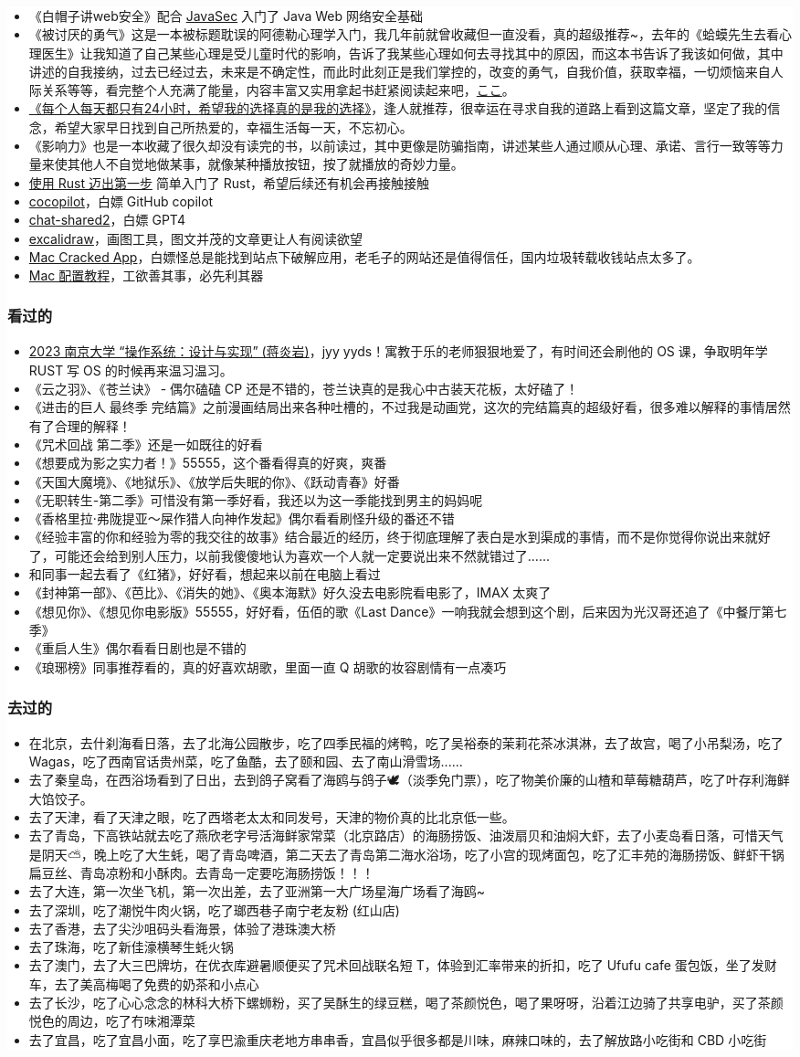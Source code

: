- 《白帽子讲web安全》配合 [JavaSec](https://www.javasec.org/) 入门了 Java Web 网络安全基础
- 《被讨厌的勇气》这是一本被标题耽误的阿德勒心理学入门，我几年前就曾收藏但一直没看，真的超级推荐~，去年的《蛤蟆先生去看心理医生》让我知道了自己某些心理是受儿童时代的影响，告诉了我某些心理如何去寻找其中的原因，而这本书告诉了我该如何做，其中讲述的自我接纳，过去已经过去，未来是不确定性，而此时此刻正是我们掌控的，改变的勇气，自我价值，获取幸福，一切烦恼来自人际关系等等，看完整个人充满了能量，内容丰富又实用拿起书赶紧阅读起来吧，[ここ](https://lingsiki.lanzouw.com/i3n8x1ig63af)。
- [《每个人每天都只有24小时，希望我的选择真的是我的选择》](https://justinyan.me/post/5790)，逢人就推荐，很幸运在寻求自我的道路上看到这篇文章，坚定了我的信念，希望大家早日找到自己所热爱的，幸福生活每一天，不忘初心。
- 《影响力》也是一本收藏了很久却没有读完的书，以前读过，其中更像是防骗指南，讲述某些人通过顺从心理、承诺、言行一致等等力量来使其他人不自觉地做某事，就像某种播放按钮，按了就播放的奇妙力量。
- [使用 Rust 迈出第一步](https://learn.microsoft.com/zh-cn/training/paths/rust-first-steps/) 简单入门了 Rust，希望后续还有机会再接触接触
- [cocopilot](https://cocopilot.org/dash)，白嫖 GitHub copilot
- [chat-shared2](https://chat-shared2.zhile.io/shared.html)，白嫖 GPT4
- [excalidraw](https://excalidraw.com/)，画图工具，图文并茂的文章更让人有阅读欲望
- [Mac Cracked App](https://appstorrent.ru/)，白嫖怪总是能找到站点下破解应用，老毛子的网站还是值得信任，国内垃圾转载收钱站点太多了。
- [Mac 配置教程](https://44maker.github.io/wiki/Mac/index.html#start)，工欲善其事，必先利其器

### 看过的

- [2023 南京大学 “操作系统：设计与实现” (蒋炎岩)](https://space.bilibili.com/202224425/channel/collectiondetail?sid=1116786&ctype=0)，jyy yyds！寓教于乐的老师狠狠地爱了，有时间还会刷他的 OS 课，争取明年学 RUST 写 OS 的时候再来温习温习。
- 《云之羽》、《苍兰诀》 - 偶尔磕磕 CP 还是不错的，苍兰诀真的是我心中古装天花板，太好磕了！
- 《进击的巨人 最终季 完结篇》之前漫画结局出来各种吐槽的，不过我是动画党，这次的完结篇真的超级好看，很多难以解释的事情居然有了合理的解释！
- 《咒术回战 第二季》还是一如既往的好看
- 《想要成为影之实力者！》55555，这个番看得真的好爽，爽番
- 《天国大魔境》、《地狱乐》、《放学后失眠的你》、《跃动青春》好番
- 《无职转生-第二季》可惜没有第一季好看，我还以为这一季能找到男主的妈妈呢
- 《香格里拉·弗陇提亚～屎作猎人向神作发起》偶尔看看刷怪升级的番还不错
- 《经验丰富的你和经验为零的我交往的故事》结合最近的经历，终于彻底理解了表白是水到渠成的事情，而不是你觉得你说出来就好了，可能还会给到别人压力，以前我傻傻地认为喜欢一个人就一定要说出来不然就错过了......
- 和同事一起去看了《红猪》，好好看，想起来以前在电脑上看过
- 《封神第一部》、《芭比》、《消失的她》、《奥本海默》好久没去电影院看电影了，IMAX 太爽了
- 《想见你》、《想见你电影版》55555，好好看，伍佰的歌《Last Dance》一响我就会想到这个剧，后来因为光汉哥还追了《中餐厅第七季》
- 《重启人生》偶尔看看日剧也是不错的
- 《琅琊榜》同事推荐看的，真的好喜欢胡歌，里面一直 Q 胡歌的妆容剧情有一点凑巧

### 去过的

- 在北京，去什刹海看日落，去了北海公园散步，吃了四季民福的烤鸭，吃了吴裕泰的茉莉花茶冰淇淋，去了故宫，喝了小吊梨汤，吃了 Wagas，吃了西南官话贵州菜，吃了鱼酷，去了颐和园、去了南山滑雪场......
- 去了秦皇岛，在西浴场看到了日出，去到鸽子窝看了海鸥与鸽子🕊（淡季免门票），吃了物美价廉的山楂和草莓糖葫芦，吃了叶存利海鲜大馅饺子。
- 去了天津，看了天津之眼，吃了西塔老太太和同发号，天津的物价真的比北京低一些。
- 去了青岛，下高铁站就去吃了燕欣老字号活海鲜家常菜（北京路店）的海肠捞饭、油泼扇贝和油焖大虾，去了小麦岛看日落，可惜天气是阴天⛅，晚上吃了大生蚝，喝了青岛啤酒，第二天去了青岛第二海水浴场，吃了小宫的现烤面包，吃了汇丰苑的海肠捞饭、鲜虾干锅扁豆丝、青岛凉粉和小酥肉。去青岛一定要吃海肠捞饭！！！
- 去了大连，第一次坐飞机，第一次出差，去了亚洲第一大广场星海广场看了海鸥~
- 去了深圳，吃了潮悦牛肉火锅，吃了瑯西巷子南宁老友粉 (红山店)
- 去了香港，去了尖沙咀码头看海景，体验了港珠澳大桥
- 去了珠海，吃了新佳濠横琴生蚝火锅
- 去了澳门，去了大三巴牌坊，在优衣库避暑顺便买了咒术回战联名短 T，体验到汇率带来的折扣，吃了 Ufufu cafe 蛋包饭，坐了发财车，去了美高梅喝了免费的奶茶和小点心
- 去了长沙，吃了心心念念的林科大桥下螺蛳粉，买了吴酥生的绿豆糕，喝了茶颜悦色，喝了果呀呀，沿着江边骑了共享电驴，买了茶颜悦色的周边，吃了冇味湘潭菜
- 去了宜昌，吃了宜昌小面，吃了享巴渝重庆老地方串串香，宜昌似乎很多都是川味，麻辣口味的，去了解放路小吃街和 CBD 小吃街

